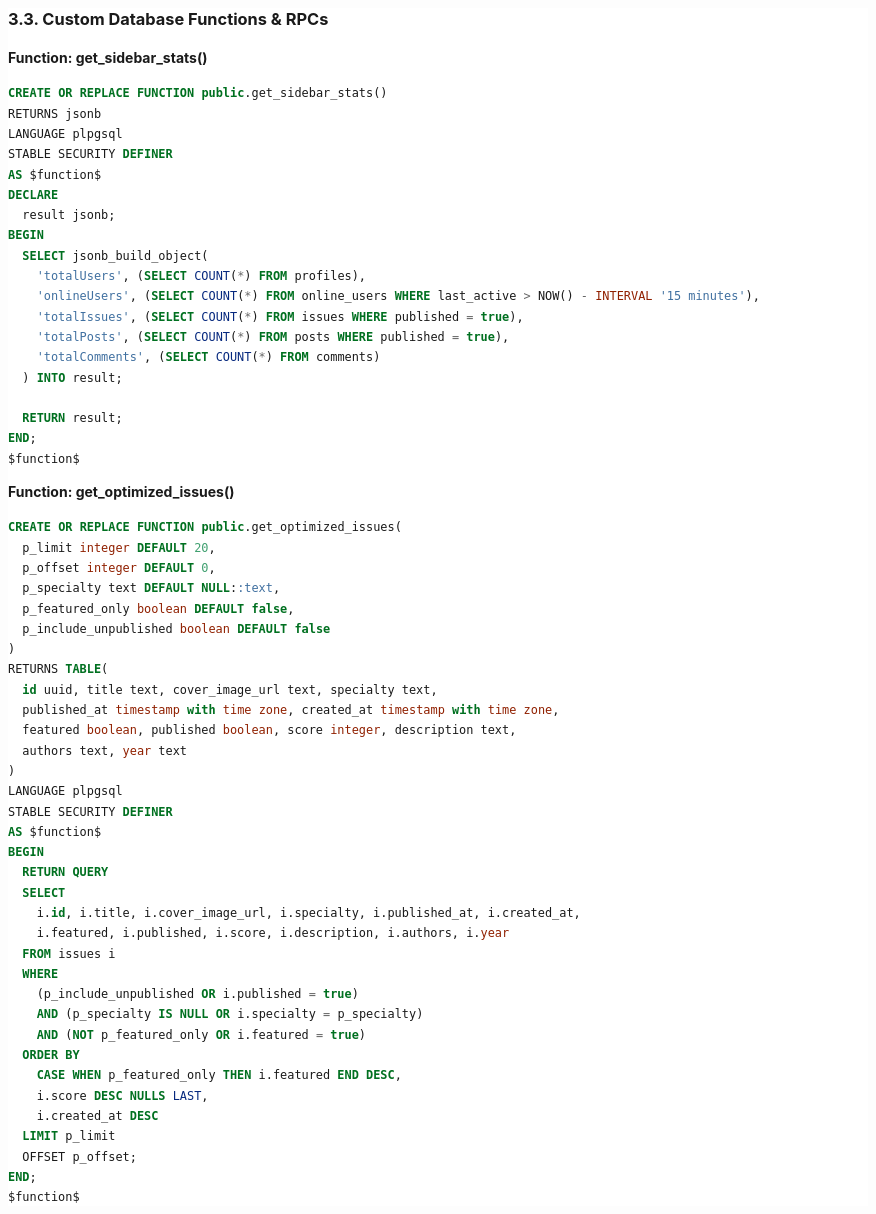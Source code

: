 ### **3.3. Custom Database Functions & RPCs**

**Function: get_sidebar_stats()**
```sql
CREATE OR REPLACE FUNCTION public.get_sidebar_stats()
RETURNS jsonb
LANGUAGE plpgsql
STABLE SECURITY DEFINER
AS $function$
DECLARE
  result jsonb;
BEGIN
  SELECT jsonb_build_object(
    'totalUsers', (SELECT COUNT(*) FROM profiles),
    'onlineUsers', (SELECT COUNT(*) FROM online_users WHERE last_active > NOW() - INTERVAL '15 minutes'),
    'totalIssues', (SELECT COUNT(*) FROM issues WHERE published = true),
    'totalPosts', (SELECT COUNT(*) FROM posts WHERE published = true),
    'totalComments', (SELECT COUNT(*) FROM comments)
  ) INTO result;
  
  RETURN result;
END;
$function$
```

**Function: get_optimized_issues()**
```sql
CREATE OR REPLACE FUNCTION public.get_optimized_issues(
  p_limit integer DEFAULT 20, 
  p_offset integer DEFAULT 0, 
  p_specialty text DEFAULT NULL::text, 
  p_featured_only boolean DEFAULT false, 
  p_include_unpublished boolean DEFAULT false
)
RETURNS TABLE(
  id uuid, title text, cover_image_url text, specialty text, 
  published_at timestamp with time zone, created_at timestamp with time zone, 
  featured boolean, published boolean, score integer, description text, 
  authors text, year text
)
LANGUAGE plpgsql
STABLE SECURITY DEFINER
AS $function$
BEGIN
  RETURN QUERY
  SELECT 
    i.id, i.title, i.cover_image_url, i.specialty, i.published_at, i.created_at,
    i.featured, i.published, i.score, i.description, i.authors, i.year
  FROM issues i
  WHERE 
    (p_include_unpublished OR i.published = true)
    AND (p_specialty IS NULL OR i.specialty = p_specialty)
    AND (NOT p_featured_only OR i.featured = true)
  ORDER BY 
    CASE WHEN p_featured_only THEN i.featured END DESC,
    i.score DESC NULLS LAST,
    i.created_at DESC
  LIMIT p_limit
  OFFSET p_offset;
END;
$function$
```
